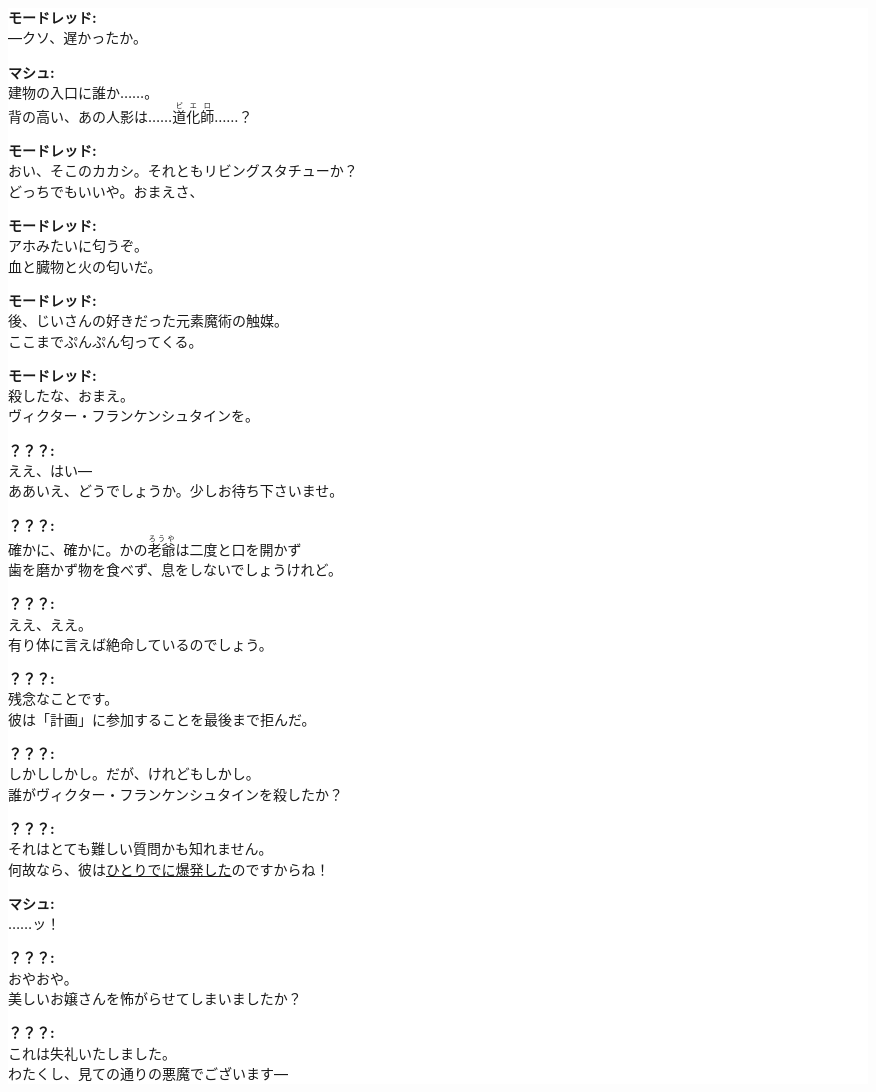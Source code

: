 **モードレッド:**   
&mdash;クソ、遅かったか。  
  
**マシュ:**   
建物の入口に誰か……。  
背の高い、あの人影は……<ruby>道化師<rt>ピエロ</rt></ruby>……？  
  
**モードレッド:**   
おい、そこのカカシ。それともリビングスタチューか？  
どっちでもいいや。おまえさ、  
  
**モードレッド:**   
アホみたいに匂うぞ。  
血と臓物と火の匂いだ。  
  
**モードレッド:**   
後、じいさんの好きだった元素魔術の触媒。  
ここまでぷんぷん匂ってくる。  
  
**モードレッド:**   
殺したな、おまえ。  
ヴィクター・フランケンシュタインを。  
  
**？？？:**  
ええ、はい&mdash;  
ああいえ、どうでしょうか。少しお待ち下さいませ。  
  
**？？？:**  
確かに、確かに。かの<ruby>老爺<rt>ろうや</rt></ruby>は二度と口を開かず  
歯を磨かず物を食べず、息をしないでしょうけれど。  
  
**？？？:**  
ええ、ええ。  
有り体に言えば絶命しているのでしょう。  
  
**？？？:**  
残念なことです。  
彼は「計画」に参加することを最後まで拒んだ。  
  
**？？？:**  
しかししかし。だが、けれどもしかし。  
誰がヴィクター・フランケンシュタインを殺したか？  
  
**？？？:**  
それはとても難しい質問かも知れません。  
何故なら、彼は<u>ひとりでに爆発した</u>のですからね！  
  
**マシュ:**   
……ッ！  
  
**？？？:**  
おやおや。  
美しいお嬢さんを怖がらせてしまいましたか？  
  
**？？？:**  
これは失礼いたしました。  
わたくし、見ての通りの悪魔でございます&mdash;  
  